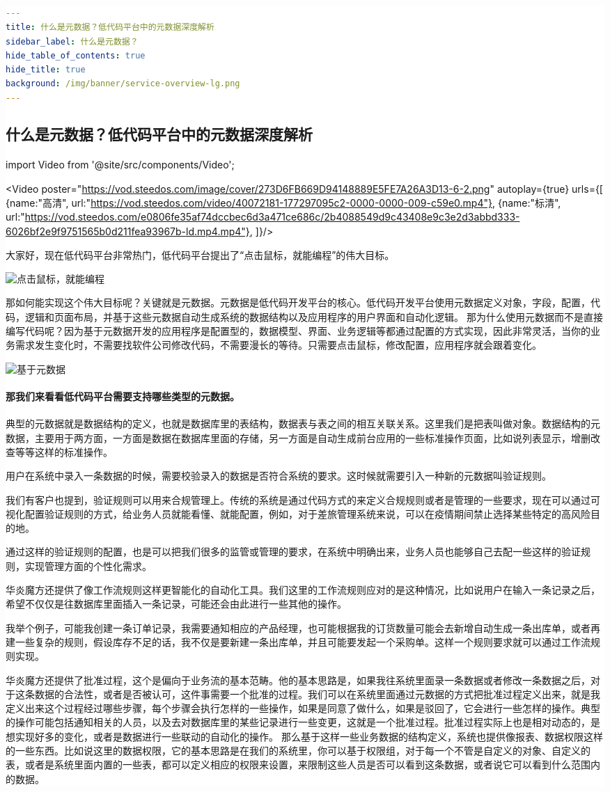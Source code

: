```yaml
---
title: 什么是元数据？低代码平台中的元数据深度解析
sidebar_label: 什么是元数据？
hide_table_of_contents: true
hide_title: true
background: /img/banner/service-overview-lg.png
---
```


## 什么是元数据？低代码平台中的元数据深度解析

import Video from '@site/src/components/Video';

<Video 
    poster="https://vod.steedos.com/image/cover/273D6FB669D94148889E5FE7A26A3D13-6-2.png"
    autoplay={true}
    urls={[
        {name:"高清", url:"https://vod.steedos.com/video/40072181-177297095c2-0000-0000-009-c59e0.mp4"},
        {name:"标清", url:"https://vod.steedos.com/e0806fe35af74dccbec6d3a471ce686c/2b4088549d9c43408e9c3e2d3abbd333-6026bf2e9f9751565b0d211fea93967b-ld.mp4.mp4"},
    ]}/>




大家好，现在低代码平台非常热门，低代码平台提出了“点击鼠标，就能编程”的伟大目标。

![点击鼠标，就能编程](/assets/videos_images/click_programme.png)

那如何能实现这个伟大目标呢？关键就是元数据。元数据是低代码开发平台的核心。低代码开发平台使用元数据定义对象，字段，配置，代码，逻辑和页面布局，并基于这些元数据自动生成系统的数据结构以及应用程序的用户界面和自动化逻辑。
那为什么使用元数据而不是直接编写代码呢？因为基于元数据开发的应用程序是配置型的，数据模型、界面、业务逻辑等都通过配置的方式实现，因此非常灵活，当你的业务需求发生变化时，不需要找软件公司修改代码，不需要漫长的等待。只需要点击鼠标，修改配置，应用程序就会跟着变化。

![基于元数据](/assets/videos_images/metadate.png)

#### 那我们来看看低代码平台需要支持哪些类型的元数据。

典型的元数据就是数据结构的定义，也就是数据库里的表结构，数据表与表之间的相互关联关系。这里我们是把表叫做对象。数据结构的元数据，主要用于两方面，一方面是数据在数据库里面的存储，另一方面是自动生成前台应用的一些标准操作页面，比如说列表显示，增删改查等等这样的标准操作。

用户在系统中录入一条数据的时候，需要校验录入的数据是否符合系统的要求。这时候就需要引入一种新的元数据叫验证规则。

我们有客户也提到，验证规则可以用来合规管理上。传统的系统是通过代码方式的来定义合规规则或者是管理的一些要求，现在可以通过可视化配置验证规则的方式，给业务人员就能看懂、就能配置，例如，对于差旅管理系统来说，可以在疫情期间禁止选择某些特定的高风险目的地。

通过这样的验证规则的配置，也是可以把我们很多的监管或管理的要求，在系统中明确出来，业务人员也能够自己去配一些这样的验证规则，实现管理方面的个性化需求。

华炎魔方还提供了像工作流规则这样更智能化的自动化工具。我们这里的工作流规则应对的是这种情况，比如说用户在输入一条记录之后，希望不仅仅是往数据库里面插入一条记录，可能还会由此进行一些其他的操作。

我举个例子，可能我创建一条订单记录，我需要通知相应的产品经理，也可能根据我的订货数量可能会去新增自动生成一条出库单，或者再建一些复杂的规则，假设库存不足的话，我不仅是要新建一条出库单，并且可能要发起一个采购单。这样一个规则要求就可以通过工作流规则实现。

华炎魔方还提供了批准过程，这个是偏向于业务流的基本范畴。他的基本思路是，如果我往系统里面录一条数据或者修改一条数据之后，对于这条数据的合法性，或者是否被认可，这件事需要一个批准的过程。我们可以在系统里面通过元数据的方式把批准过程定义出来，就是我定义出来这个过程经过哪些步骤，每个步骤会执行怎样的一些操作，如果是同意了做什么，如果是驳回了，它会进行一些怎样的操作。典型的操作可能包括通知相关的人员，以及去对数据库里的某些记录进行一些变更，这就是一个批准过程。批准过程实际上也是相对动态的，是想实现好多的变化，或者是数据进行一些联动的自动化的操作。
那么基于这样一些业务数据的结构定义，系统也提供像报表、数据权限这样的一些东西。比如说这里的数据权限，它的基本思路是在我们的系统里，你可以基于权限组，对于每一个不管是自定义的对象、自定义的表，或者是系统里面内置的一些表，都可以定义相应的权限来设置，来限制这些人员是否可以看到这条数据，或者说它可以看到什么范围内的数据。
